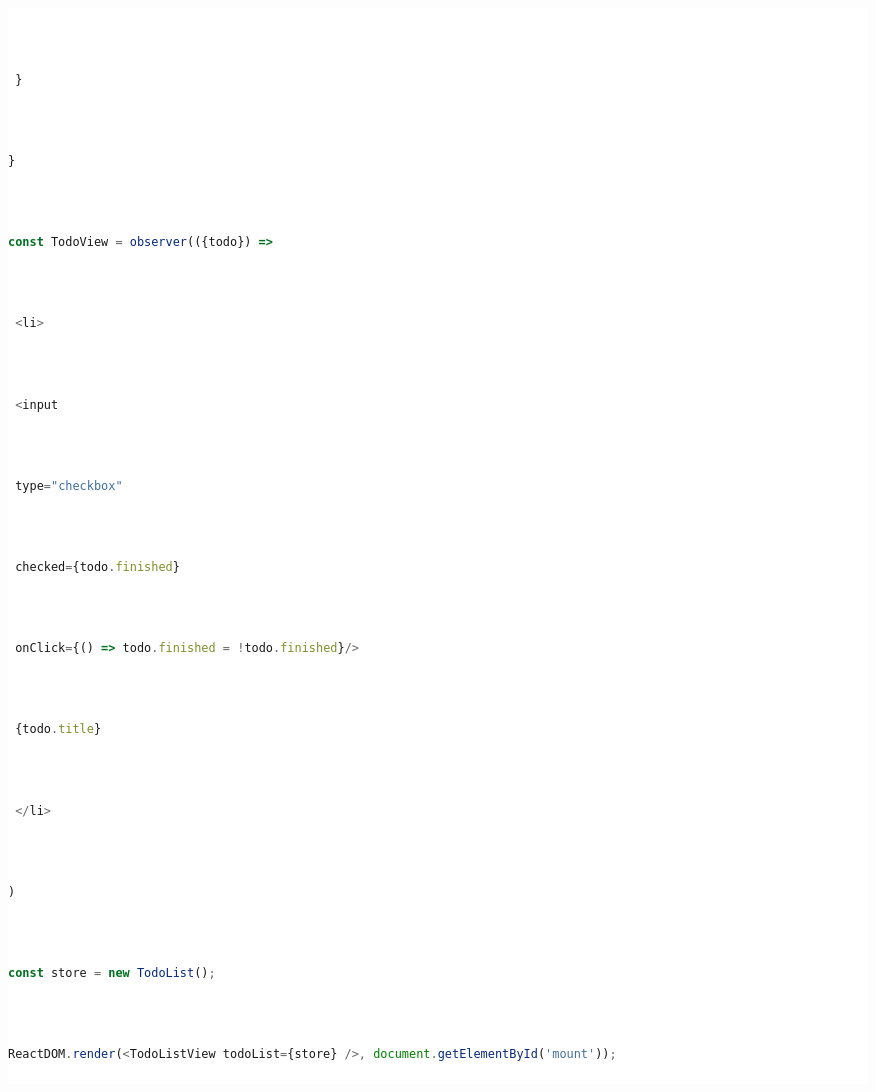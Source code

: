 ```javascript



 }



}



const TodoView = observer(({todo}) =>



 <li>



 <input



 type="checkbox"



 checked={todo.finished}



 onClick={() => todo.finished = !todo.finished}/>



 {todo.title}



 </li>



)



const store = new TodoList();



ReactDOM.render(<TodoListView todoList={store} />, document.getElementById('mount'));



```
